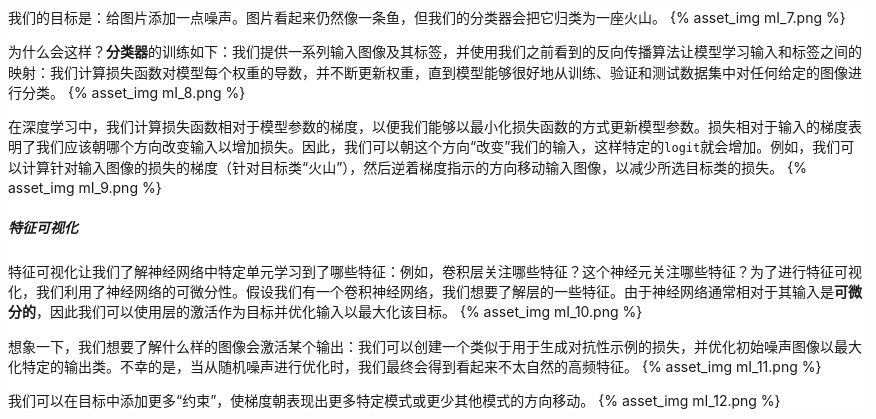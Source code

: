 我们的目标是：给图片添加一点噪声。图片看起来仍然像一条鱼，但我们的分类器会把它归类为一座火山。
{% asset_img mI_7.png  %}

为什么会这样？**分类器**的训练如下：我们提供一系列输入图像及其标签，并使用我们之前看到的反向传播算法让模型学习输入和标签之间的映射：我们计算损失函数对模型每个权重的导数，并不断更新权重，直到模型能够很好地从训练、验证和测试数据集中对任何给定的图像进行分类。
{% asset_img mI_8.png  %}

在深度学习中，我们计算损失函数相对于模型参数的梯度，以便我们能够以最小化损失函数的方式更新模型参数。损失相对于输入的梯度表明了我们应该朝哪个方向改变输入以增加损失。因此，我们可以朝这个方向“改变”我们的输入，这样特定的`logit`就会增加。例如，我们可以计算针对输入图像的损失的梯度（针对目标类“火山”），然后逆着梯度指示的方向移动输入图像，以减少所选目标类的损失。
{% asset_img mI_9.png  %}

##### 特征可视化

特征可视化让我们了解神经网络中特定单元学习到了哪些特征：例如，卷积层关注哪些特征？这个神经元关注哪些特征？为了进行特征可视化，我们利用了神经网络的可微分性。假设我们有一个卷积神经网络，我们想要了解层的一些特征。由于神经网络通常相对于其输入是**可微分的**，因此我们可以使用层的激活作为目标并优化输入以最大化该目标。
{% asset_img mI_10.png  %}

想象一下，我们想要了解什么样的图像会激活某个输出：我们可以创建一个类似于用于生成对抗性示例的损失，并优化初始噪声图像以最大化特定的输出类。不幸的是，当从随机噪声进行优化时，我们最终会得到看起来不太自然的高频特征。
{% asset_img mI_11.png  %}

我们可以在目标中添加更多“约束”，使梯度朝表现出更多特定模式或更少其他模式的方向移动。
{% asset_img mI_12.png  %}

